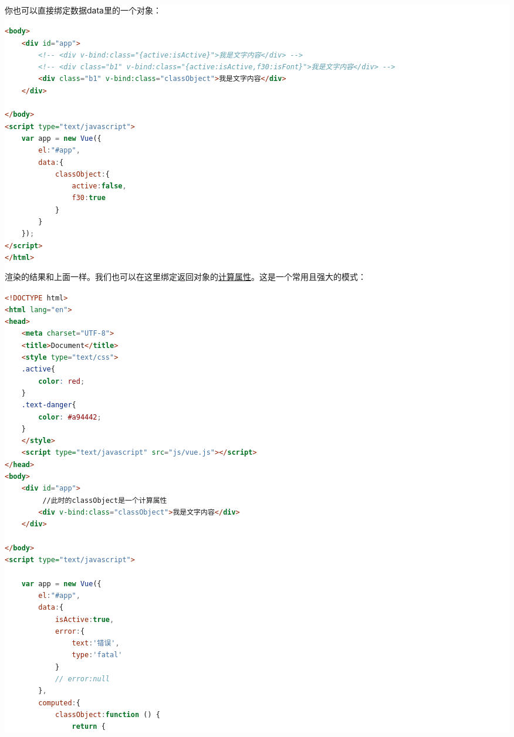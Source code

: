 你也可以直接绑定数据data里的一个对象：

```html
<body>
	<div id="app">
		<!-- <div v-bind:class="{active:isActive}">我是文字内容</div> -->
		<!-- <div class="b1" v-bind:class="{active:isActive,f30:isFont}">我是文字内容</div> -->
		<div class="b1" v-bind:class="classObject">我是文字内容</div>
	</div>
	
</body>
<script type="text/javascript">
	var app = new Vue({
		el:"#app",
		data:{
			classObject:{
				active:false,
				f30:true
			}
		}
	});
</script>
</html>
```

渲染的结果和上面一样。我们也可以在这里绑定返回对象的[计算属性](http://cn.vuejs.org/v2/guide/computed.html)。这是一个常用且强大的模式：

```html
<!DOCTYPE html>
<html lang="en">
<head>
	<meta charset="UTF-8">
	<title>Document</title>
	<style type="text/css">
	.active{
		color: red;
	}
	.text-danger{
		color: #a94442;
	}
	</style>
	<script type="text/javascript" src="js/vue.js"></script>
</head>
<body>
	<div id="app">
      	 //此时的classObject是一个计算属性
		<div v-bind:class="classObject">我是文字内容</div>
	</div>
	
</body>
<script type="text/javascript">
	
	var app = new Vue({
		el:"#app",
		data:{
			isActive:true,
			error:{
				text:'错误',
				type:'fatal'
			}
			// error:null
		},
		computed:{
			classObject:function () {
				return {
```